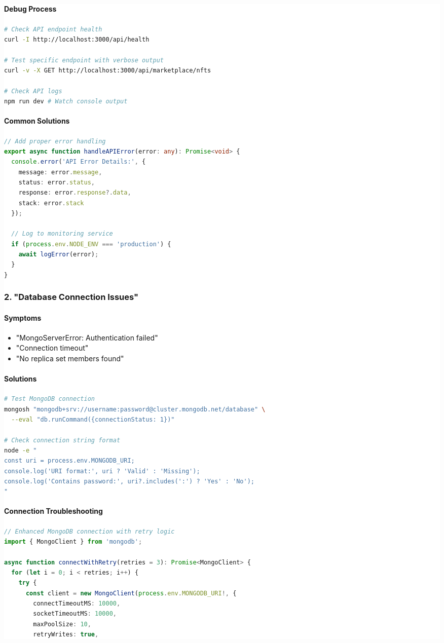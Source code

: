 #### Debug Process
```bash
# Check API endpoint health
curl -I http://localhost:3000/api/health

# Test specific endpoint with verbose output
curl -v -X GET http://localhost:3000/api/marketplace/nfts

# Check API logs
npm run dev # Watch console output
```

#### Common Solutions
```typescript
// Add proper error handling
export async function handleAPIError(error: any): Promise<void> {
  console.error('API Error Details:', {
    message: error.message,
    status: error.status,
    response: error.response?.data,
    stack: error.stack
  });
  
  // Log to monitoring service
  if (process.env.NODE_ENV === 'production') {
    await logError(error);
  }
}
```

### 2. "Database Connection Issues"

#### Symptoms
- "MongoServerError: Authentication failed"
- "Connection timeout"
- "No replica set members found"

#### Solutions
```bash
# Test MongoDB connection
mongosh "mongodb+srv://username:password@cluster.mongodb.net/database" \
  --eval "db.runCommand({connectionStatus: 1})"

# Check connection string format
node -e "
const uri = process.env.MONGODB_URI;
console.log('URI format:', uri ? 'Valid' : 'Missing');
console.log('Contains password:', uri?.includes(':') ? 'Yes' : 'No');
"
```

#### Connection Troubleshooting
```typescript
// Enhanced MongoDB connection with retry logic
import { MongoClient } from 'mongodb';

async function connectWithRetry(retries = 3): Promise<MongoClient> {
  for (let i = 0; i < retries; i++) {
    try {
      const client = new MongoClient(process.env.MONGODB_URI!, {
        connectTimeoutMS: 10000,
        socketTimeoutMS: 10000,
        maxPoolSize: 10,
        retryWrites: true,
```